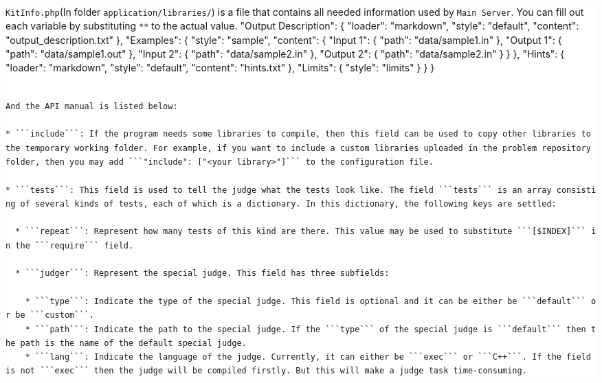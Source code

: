 ```KitInfo.php```(In folder ```application/libraries/```) is a file that contains all needed information used by ```Main Server```.  You can fill out each variable by substituting ```**``` to the actual value.
        "Output Description": {
            "loader": "markdown",
            "style": "default",
            "content": "output_description.txt"
        },
        "Examples": {
            "style": "sample",
			"content": {
				"Input 1": {
					"path": "data/sample1.in"
				},
				"Output 1": {
					"path": "data/sample1.out"
				},
				"Input 2": {
					"path": "data/sample2.in"
				},
				"Output 2": {
					"path": "data/sample2.in"
				}
			}
        },
        "Hints": {
            "loader": "markdown",
            "style": "default",
            "content": "hints.txt"
        },
        "Limits": {
            "style": "limits"
        }
	}
}
```

And the API manual is listed below:

* ```include```: If the program needs some libraries to compile, then this field can be used to copy other libraries to the temporary working folder. For example, if you want to include a custom libraries uploaded in the problem repository folder, then you may add ```"include": ["<your library>"]``` to the configuration file.

* ```tests```: This field is used to tell the judge what the tests look like. The field ```tests``` is an array consisting of several kinds of tests, each of which is a dictionary. In this dictionary, the following keys are settled:

  * ```repeat```: Represent how many tests of this kind are there. This value may be used to substitute ```[$INDEX]``` in the ```require``` field.

  * ```judger```: Represent the special judge. This field has three subfields:

    * ```type```: Indicate the type of the special judge. This field is optional and it can be either be ```default``` or be ```custom```.
    * ```path```: Indicate the path to the special judge. If the ```type``` of the special judge is ```default``` then the path is the name of the default special judge.
    * ```lang```: Indicate the language of the judge. Currently, it can either be ```exec``` or ```C++```. If the field is not ```exec``` then the judge will be compiled firstly. But this will make a judge task time-consuming.
